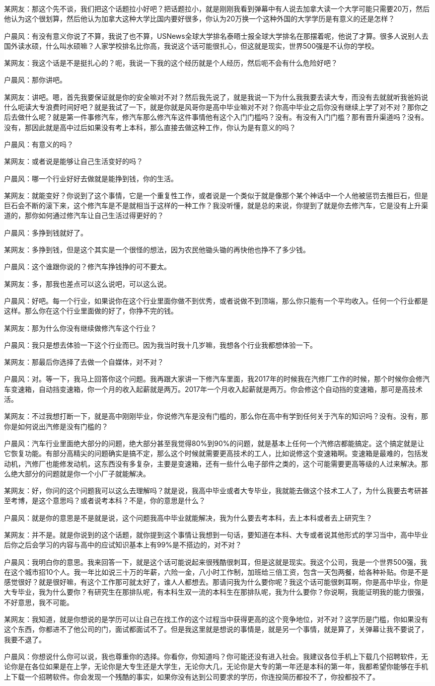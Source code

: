 某网友：那这个先不谈，我们把这个话题拉小好吧？把话题拉小，就是刚刚我看到弹幕中有人说去加拿大读一个大学可能只需要20万，然后他认为这个很划算，然后他认为加拿大这种大学比国内要好很多，你认为20万换一个这种外国的大学学历是有意义的还是怎样？

户晨风：有没有意义你说了不算，我说了也不算，USNews全球大学排名泰晤士报全球大学排名在那摆着呢，他说了才算。很多人说别人去国外读水硕，什么叫水硕嘛？人家学校排名比你高，我说这个话可能很扎心，但这就是现实，世界500强是不认你的学校。

某网友：我这个话是不是挺扎心的？呃，我说一下我的这个经历就是个人经历，然后呃不会有什么危险好吧？

户晨风：那你讲吧。

某网友：讲吧。嗯，首先我要保证就是你的安全嘛对不对？然后我先说了，就是我说一下为什么我我要去读大专，而没有去就就听我爸妈说什么呃读大专浪费时间好吧？就是我试了一下，就是你就是风哥你是高中毕业嘛对不对？你高中毕业之后你没有继续上学了对不对？那你之后去做什么呢？就是第一件事修汽车，修汽车那么修汽车这件事情他有这个入门门槛吗？没有。有没有入门门槛？那有晋升渠道吗？没有。没有，那因此就是高中过后如果没有考上本科，那么直接去做这种工作，你认为是有意义的吗？

户晨风：有意义的吗？

某网友：或者说是能够让自己生活变好的吗？

户晨风：哪一个行业好好去做就是能挣到钱，你的生活。

某网友：就能变好？你说到了这个事情，它是一个重复性工作，或者说是一个类似于就是像那个某个神话中一个人他被惩罚去推巨石，但是巨石会不断的滚下来，这个修汽车是不是就相当于这样的一种工作？我没听懂，就是总的来说，你提到了就是你去修汽车，它是没有上升渠道的，那你如何通过修汽车让自己生活过得更好的？

户晨风：多挣到钱就好了。

某网友：多挣到钱，但是这个其实是一个很怪的想法，因为农民他锄头锄的再快他也挣不了多少钱。

户晨风：这个谁跟你说的？修汽车挣钱挣的可不要太。

某网友：多，那我也差点可以这么说吧，可以这么说。

户晨风：好吧。每一个行业，如果说你在这个行业里面你做不到优秀，或者说做不到顶端，那么你只能有一个平均收入。任何一个行业都是这样。那么你在这个行业里面做的好了，你挣不完的钱。

某网友：那为什么你没有继续做修汽车这个行业？

户晨风：我只是想去体验一下这个行业而已。因为我当时我十几岁嘛，我想各个行业我都想体验一下。

某网友：那最后你选择了去做一个自媒体，对不对？

户晨风：对。等一下，我马上回答你这个问题。我再跟大家讲一下修汽车里面，我2017年的时候我在汽修厂工作的时候，那个时候你会修汽车变速箱，自动挡变速箱，你一个月的收入起薪就是两万。2017年一个月收入起薪就是两万。你会修这个自动挡的变速箱，那可是高技术活。

某网友：不过我想打断一下，就是高中刚刚毕业，你说修汽车是没有门槛的，那么你在高中有学到任何关于汽车的知识吗？没有。没有，那你是如何说出汽修是没有门槛的？

户晨风：汽车行业里面绝大部分的问题，绝大部分甚至我觉得80%到90%的问题，就是基本上任何一个汽修店都能搞定。这个搞定就是让它恢复功能。有部分高精尖的问题确实是搞不定，那么这个时候就需要更高技术的工人，比如说修这个变速箱啊。变速箱是最难的，包括发动机，汽修厂也能修发动机，这东西没有多复杂，主要是变速箱，还有一些什么电子部件之类的，这个可能需要更高等级的人过来解决。那么绝大部分的问题就是你一个小厂子就能解决。

某网友：好，你问的这个问题我可以这么去理解吗？就是说，我高中毕业或者大专毕业，我就能去做这个技术工人了，为什么我要去考研甚至考博，是这个意思吗？或者说考本科？不是，你的意思是什么？

户晨风：就是你的意思是不是就是说，这个问题我高中毕业就能解决，我为什么要去考本科，去上本科或者去上研究生？

某网友：并不是。就是你说到的这个话题，就你提到这个事情让我想到一句话，要知道在本科、大专或者说其他形式的学习当中，高中毕业后你之后会学习的内容与高中的应试知识基本上有99%是不搭边的，对不对？

户晨风：我明白你的意思。我来回答一下，就是这个话可能说起来很残酷很刺耳，但是这就是现实。我这个公司，我是一个世界500强，我在这个城市招10个人。我一年比如说三十万的年薪，六险一金，八小时工作制，加班给三倍工资，包含一天包两餐，给各种补贴。你是不是感觉很好？就是很好嘛，有这个工作那可就太好了，谁人人都想去。那请问我为什么要你呢？我这个话可能很刺耳啊，你是高中毕业，你是大专毕业，我为什么要你？有研究生在那排队呢，有本科生双一流的本科生在那排队呢，我为什么要你？你说啊，我能证明我的能力很强，不好意思，我不可能。

某网友：我知道，就是你想说的是学历可以让自己在找工作的这个过程当中获得更高的这个竞争地位，对不对？这学历是门槛，你如果没有这个东西，你都进不了他公司的门，面试都面试不了。但是我这里就是想说的事情是，就是另一个事情，就是算了，关弹幕让我不要说了，我要不退了。

户晨风：你想说什么你可以说，我也尊重你的选择。你看你，你知道吗？你可能还没有进入社会。我建议各位手机上下载几个招聘软件，无论你是在各位如果是在上学，无论你是大专生还是大学生，无论你大几，无论你是大专的第一年还是本科的第一年，我都希望你能够在手机上下载一个招聘软件。你会发现一个残酷的事实，如果你没有达到公司要求的学历，你连投简历都投不了，你投都投不了。
